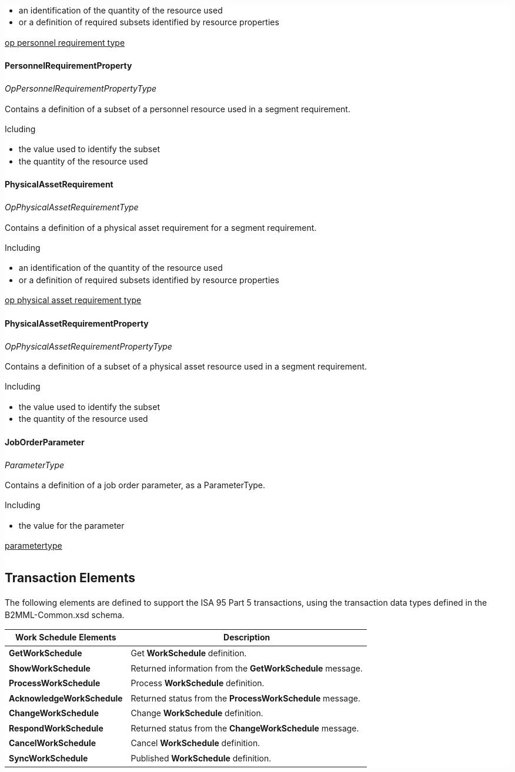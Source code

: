 - an identification of the quantity of the resource used
- or a definition of required subsets identified by resource properties

[op personnel requirement type](types/op-personnel-requirement-type.jpg)

#### PersonnelRequirementProperty

*OpPersonnelRequirementPropertyType*

Contains a definition of a subset of a personnel resource used in a segment requirement.

Icluding

- the value used to identify the subset
- the quantity of the resource used

#### PhysicalAssetRequirement

*OpPhysicalAssetRequirementType*

Contains a definition of a physical asset requirement for a segment requirement.

Including

- an identification of the quantity of the resource used
- or a definition of required subsets identified by resource properties

[op physical asset requirement type](types/op-physical-asset-requirement-type.jpg)

#### PhysicalAssetRequirementProperty

*OpPhysicalAssetRequirementPropertyType*

Contains a definition of a subset of a physical asset resource used in a segment requirement.

Including

- the value used to identify the subset
- the quantity of the resource used

#### JobOrderParameter

*ParameterType*

Contains a definition of a job order parameter, as a ParameterType.

Including

- the value for the parameter

[parametertype](types/parameter-type.jpg)
 

## Transaction Elements

The following elements are defined to support the ISA 95 Part 5 transactions, using the transaction data types defined in the B2MML-Common.xsd schema. 

Work Schedule Elements      | Description
----------------------------|------------
**GetWorkSchedule**         | Get **WorkSchedule** definition. 
**ShowWorkSchedule**        | Returned information from the **GetWorkSchedule** message.
**ProcessWorkSchedule**     | Process **WorkSchedule** definition.
**AcknowledgeWorkSchedule** | Returned status from the **ProcessWorkSchedule** message.
**ChangeWorkSchedule**      | Change **WorkSchedule** definition.
**RespondWorkSchedule**     | Returned status from the **ChangeWorkSchedule** message.
**CancelWorkSchedule**      | Cancel **WorkSchedule** definition.
**SyncWorkSchedule**        | Published **WorkSchedule** definition.
